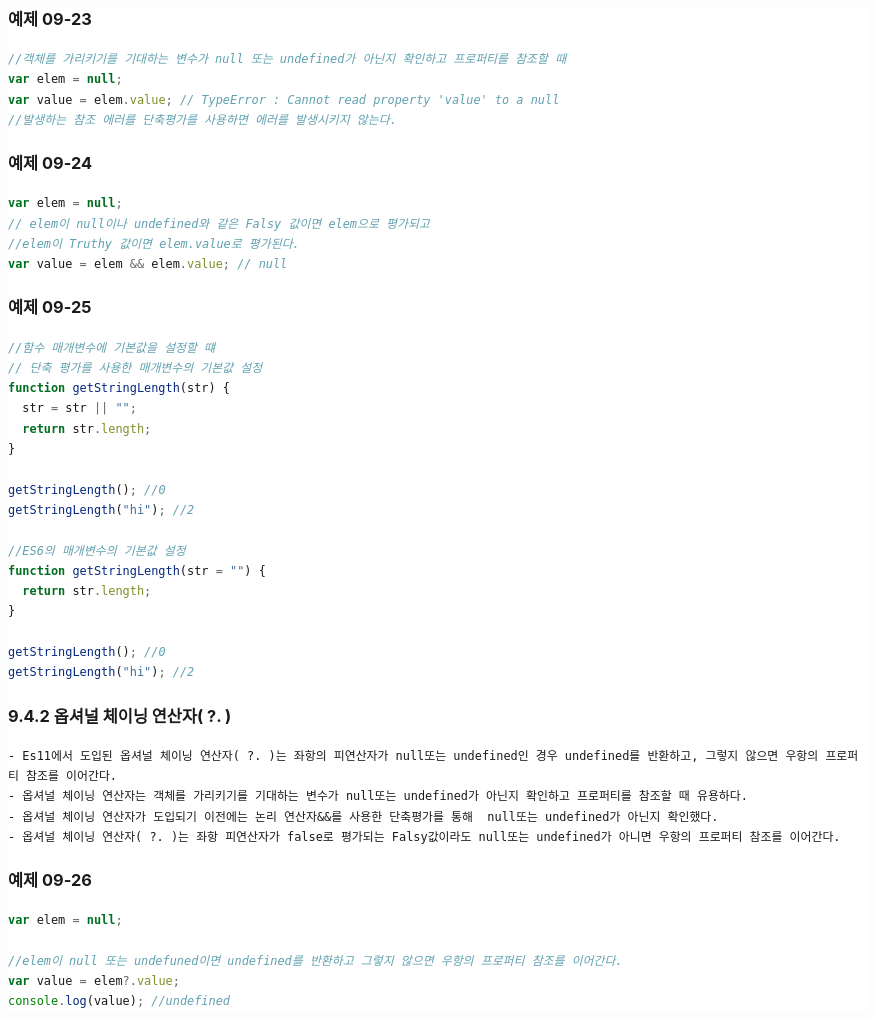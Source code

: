 ### 예제 09-23

```javascript
//객체를 가리키기를 기대하는 변수가 null 또는 undefined가 아닌지 확인하고 프로퍼티를 참조할 때
var elem = null;
var value = elem.value; // TypeError : Cannot read property 'value' to a null
//발생하는 참조 에러를 단축평가를 사용하면 에러를 발생시키지 않는다.
```

### 예제 09-24

```javascript
var elem = null;
// elem이 null이나 undefined와 같은 Falsy 값이면 elem으로 평가되고
//elem이 Truthy 값이면 elem.value로 평가된다.
var value = elem && elem.value; // null
```

### 예제 09-25

```javascript
//함수 매개변수에 기본값을 설정할 떄
// 단축 평가를 사용한 매개변수의 기본값 설정
function getStringLength(str) {
  str = str || "";
  return str.length;
}

getStringLength(); //0
getStringLength("hi"); //2

//ES6의 매개변수의 기본값 설정
function getStringLength(str = "") {
  return str.length;
}

getStringLength(); //0
getStringLength("hi"); //2
```

### 9.4.2 옵셔널 체이닝 연산자( ?. )

    - Es11에서 도입된 옵셔널 체이닝 연산자( ?. )는 좌항의 피연산자가 null또는 undefined인 경우 undefined를 반환하고, 그렇지 않으면 우항의 프로퍼티 참조를 이어간다.
    - 옵셔널 체이닝 연산자는 객체를 가리키기를 기대하는 변수가 null또는 undefined가 아닌지 확인하고 프로퍼티를 참조할 때 유용하다.
    - 옵셔널 체이닝 연산자가 도입되기 이전에는 논리 연산자&&를 사용한 단축평가를 통해  null또는 undefined가 아닌지 확인했다.
    - 옵셔널 체이닝 연산자( ?. )는 좌항 피연산자가 false로 평가되는 Falsy값이라도 null또는 undefined가 아니면 우항의 프로퍼티 참조를 이어간다.

### 예제 09-26

```javascript
var elem = null;

//elem이 null 또는 undefuned이면 undefined를 반환하고 그렇지 않으면 우항의 프로퍼티 참조를 이어간다.
var value = elem?.value;
console.log(value); //undefined
```
